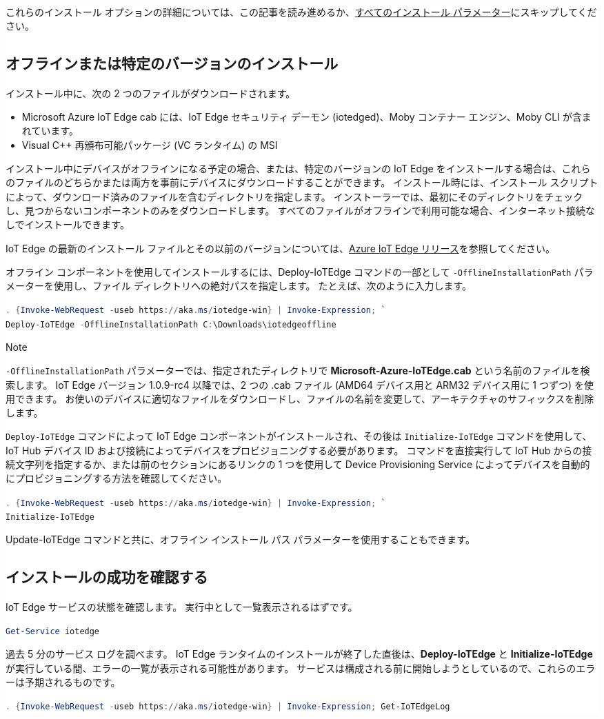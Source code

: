 これらのインストール オプションの詳細については、この記事を読み進めるか、[すべてのインストール パラメーター](#all-installation-parameters)にスキップしてください。

## <a name="offline-or-specific-version-installation"></a>オフラインまたは特定のバージョンのインストール

インストール中に、次の 2 つのファイルがダウンロードされます。

* Microsoft Azure IoT Edge cab には、IoT Edge セキュリティ デーモン (iotedged)、Moby コンテナー エンジン、Moby CLI が含まれています。
* Visual C++ 再頒布可能パッケージ (VC ランタイム) の MSI

インストール中にデバイスがオフラインになる予定の場合、または、特定のバージョンの IoT Edge をインストールする場合は、これらのファイルのどちらかまたは両方を事前にデバイスにダウンロードすることができます。 インストール時には、インストール スクリプトによって、ダウンロード済みのファイルを含むディレクトリを指定します。 インストーラーでは、最初にそのディレクトリをチェックし、見つからないコンポーネントのみをダウンロードします。 すべてのファイルがオフラインで利用可能な場合、インターネット接続なしでインストールできます。

IoT Edge の最新のインストール ファイルとその以前のバージョンについては、[Azure IoT Edge リリース](https://github.com/Azure/azure-iotedge/releases)を参照してください。

オフライン コンポーネントを使用してインストールするには、Deploy-IoTEdge コマンドの一部として `-OfflineInstallationPath` パラメーターを使用し、ファイル ディレクトリへの絶対パスを指定します。 たとえば、次のように入力します。

```powershell
. {Invoke-WebRequest -useb https://aka.ms/iotedge-win} | Invoke-Expression; `
Deploy-IoTEdge -OfflineInstallationPath C:\Downloads\iotedgeoffline
```

>[!NOTE]
>`-OfflineInstallationPath` パラメーターでは、指定されたディレクトリで **Microsoft-Azure-IoTEdge.cab** という名前のファイルを検索します。 IoT Edge バージョン 1.0.9-rc4 以降では、2 つの .cab ファイル (AMD64 デバイス用と ARM32 デバイス用に 1 つずつ) を使用できます。 お使いのデバイスに適切なファイルをダウンロードし、ファイルの名前を変更して、アーキテクチャのサフィックスを削除します。

`Deploy-IoTEdge` コマンドによって IoT Edge コンポーネントがインストールされ、その後は `Initialize-IoTEdge` コマンドを使用して、IoT Hub デバイス ID および接続によってデバイスをプロビジョニングする必要があります。 コマンドを直接実行して IoT Hub からの接続文字列を指定するか、または前のセクションにあるリンクの 1 つを使用して Device Provisioning Service によってデバイスを自動的にプロビジョニングする方法を確認してください。

```powershell
. {Invoke-WebRequest -useb https://aka.ms/iotedge-win} | Invoke-Expression; `
Initialize-IoTEdge
```

Update-IoTEdge コマンドと共に、オフライン インストール パス パラメーターを使用することもできます。

## <a name="verify-successful-installation"></a>インストールの成功を確認する

IoT Edge サービスの状態を確認します。 実行中として一覧表示されるはずです。  

```powershell
Get-Service iotedge
```

過去 5 分のサービス ログを調べます。 IoT Edge ランタイムのインストールが終了した直後は、**Deploy-IoTEdge** と **Initialize-IoTEdge** が実行している間、エラーの一覧が表示される可能性があります。 サービスは構成される前に開始しようとしているので、これらのエラーは予期されるものです。

```powershell
. {Invoke-WebRequest -useb https://aka.ms/iotedge-win} | Invoke-Expression; Get-IoTEdgeLog
```
